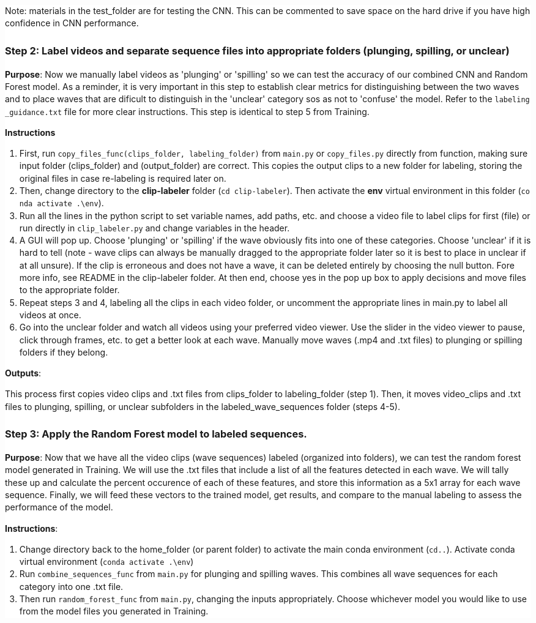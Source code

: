 Note: materials in the test_folder are for testing the CNN. This can be commented to save space on the hard drive if you have high confidence in CNN performance.

### Step 2: Label videos and separate sequence files into appropriate folders (plunging, spilling, or unclear)

**Purpose**: Now we manually label videos as 'plunging' or 'spilling' so we can test the accuracy of our combined CNN and Random Forest model. As a reminder, it is very important in this step to establish clear metrics for distinguishing between the two waves and to place waves that are dificult to distinguish in the 'unclear' category sos as not to 'confuse' the model. Refer to the `labeling_guidance.txt` file for more clear instructions. This step is identical to step 5 from Training.

**Instructions**
1. First, run `copy_files_func(clips_folder, labeling_folder)` from `main.py` or `copy_files.py` directly from function, making sure input folder (clips_folder) and (output_folder) are correct. This copies the output clips to a new folder for labeling, storing the original files in case re-labeling is required later on.
2. Then, change directory to the **clip-labeler** folder (`cd clip-labeler`). Then activate the **env** virtual environment in this folder (`conda activate .\env`). 
3. Run all the lines in the python script to set variable names, add paths, etc. and choose a video file to label clips for first (file) or run directly in `clip_labeler.py` and change variables in the header. 
4. A GUI will pop up. Choose 'plunging' or 'spilling' if the wave obviously fits into one of these categories. Choose 'unclear' if it is hard to tell (note - wave clips can always be manually dragged to the appropriate folder later so it is best to place in unclear if at all unsure). If the clip is erroneous and does not have a wave, it can be deleted entirely by choosing the null button. Fore more info, see README in the clip-labeler folder. At then end, choose yes in the pop up box to apply decisions and move files to the appropriate folder.
5. Repeat steps 3 and 4, labeling all the clips in each video folder, or uncomment the appropriate lines in main.py to label all videos at once.
6. Go into the unclear folder and watch all videos using your preferred video viewer. Use the slider in the video viewer to pause, click through frames, etc. to get a better look at each wave. Manually move waves (.mp4 and .txt files) to plunging or spilling folders if they belong.

**Outputs**:

This process first copies video clips and .txt files from clips_folder to labeling_folder (step 1). Then, it moves video_clips and .txt files to plunging, spilling, or unclear subfolders in the labeled_wave_sequences folder (steps 4-5).

### Step 3: Apply the Random Forest model to labeled sequences.

**Purpose**: Now that we have all the video clips (wave sequences) labeled (organized into folders), we can test the random forest model generated in Training. We will use the .txt files that include a list of all the features detected in each wave. We will tally these up and calculate the percent occurence of each of these features, and store this information as a 5x1 array for each wave sequence. Finally, we will feed these vectors to the trained model, get results, and compare to the manual labeling to assess the performance of the model.

**Instructions**:

1. Change directory back to the home_folder (or parent folder) to activate the main conda environment (`cd..`). Activate conda virtual environment (`conda activate .\env`)
2. Run `combine_sequences_func` from `main.py` for plunging and spilling waves. This combines all wave sequences for each category into one .txt file. 
3. Then run `random_forest_func` from `main.py`, changing the inputs appropriately. Choose whichever model you would like to use from the model files you generated in Training.
